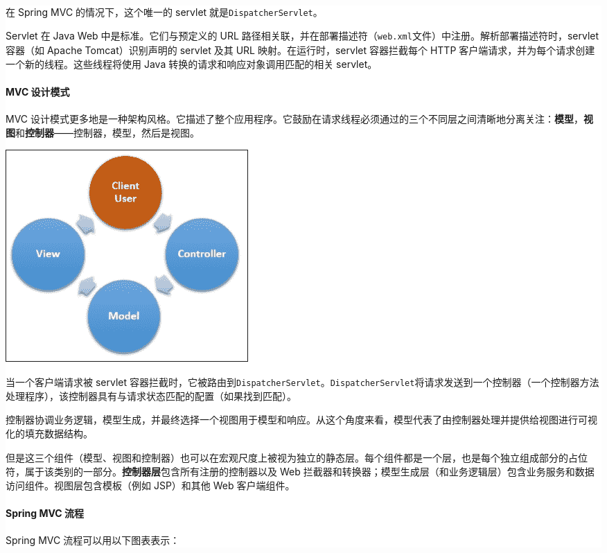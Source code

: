 在 Spring MVC 的情况下，这个唯一的 servlet 就是`DispatcherServlet`。

Servlet 在 Java Web 中是标准。它们与预定义的 URL 路径相关联，并在部署描述符（`web.xml`文件）中注册。解析部署描述符时，servlet 容器（如 Apache Tomcat）识别声明的 servlet 及其 URL 映射。在运行时，servlet 容器拦截每个 HTTP 客户端请求，并为每个请求创建一个新的线程。这些线程将使用 Java 转换的请求和响应对象调用匹配的相关 servlet。

#### MVC 设计模式

MVC 设计模式更多地是一种架构风格。它描述了整个应用程序。它鼓励在请求线程必须通过的三个不同层之间清晰地分离关注：**模型**，**视图**和**控制器**——控制器，模型，然后是视图。

![MVC 设计模式](img/image00818.jpeg)

当一个客户端请求被 servlet 容器拦截时，它被路由到`DispatcherServlet`。`DispatcherServlet`将请求发送到一个控制器（一个控制器方法处理程序），该控制器具有与请求状态匹配的配置（如果找到匹配）。

控制器协调业务逻辑，模型生成，并最终选择一个视图用于模型和响应。从这个角度来看，模型代表了由控制器处理并提供给视图进行可视化的填充数据结构。

但是这三个组件（模型、视图和控制器）也可以在宏观尺度上被视为独立的静态层。每个组件都是一个层，也是每个独立组成部分的占位符，属于该类别的一部分。**控制器层**包含所有注册的控制器以及 Web 拦截器和转换器；模型生成层（和业务逻辑层）包含业务服务和数据访问组件。视图层包含模板（例如 JSP）和其他 Web 客户端组件。

#### Spring MVC 流程

Spring MVC 流程可以用以下图表表示：
